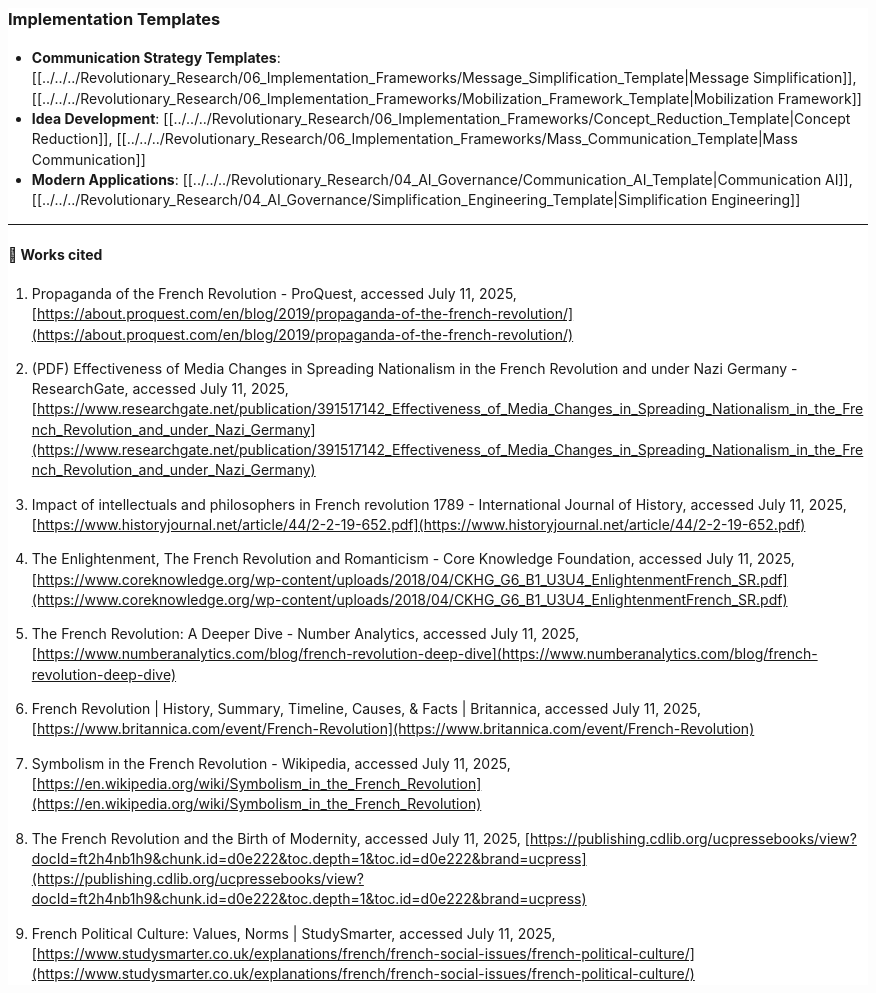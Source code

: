
### Implementation Templates
- **Communication Strategy Templates**: [[../../../Revolutionary_Research/06_Implementation_Frameworks/Message_Simplification_Template|Message Simplification]], [[../../../Revolutionary_Research/06_Implementation_Frameworks/Mobilization_Framework_Template|Mobilization Framework]]
- **Idea Development**: [[../../../Revolutionary_Research/06_Implementation_Frameworks/Concept_Reduction_Template|Concept Reduction]], [[../../../Revolutionary_Research/06_Implementation_Frameworks/Mass_Communication_Template|Mass Communication]]
- **Modern Applications**: [[../../../Revolutionary_Research/04_AI_Governance/Communication_AI_Template|Communication AI]], [[../../../Revolutionary_Research/04_AI_Governance/Simplification_Engineering_Template|Simplification Engineering]]

---

#### 📖 Works cited

1. Propaganda of the French Revolution - ProQuest, accessed July 11, 2025, [https://about.proquest.com/en/blog/2019/propaganda-of-the-french-revolution/](https://about.proquest.com/en/blog/2019/propaganda-of-the-french-revolution/)
    
2. (PDF) Effectiveness of Media Changes in Spreading Nationalism in the French Revolution and under Nazi Germany - ResearchGate, accessed July 11, 2025, [https://www.researchgate.net/publication/391517142_Effectiveness_of_Media_Changes_in_Spreading_Nationalism_in_the_French_Revolution_and_under_Nazi_Germany](https://www.researchgate.net/publication/391517142_Effectiveness_of_Media_Changes_in_Spreading_Nationalism_in_the_French_Revolution_and_under_Nazi_Germany)
    
3. Impact of intellectuals and philosophers in French revolution 1789 - International Journal of History, accessed July 11, 2025, [https://www.historyjournal.net/article/44/2-2-19-652.pdf](https://www.historyjournal.net/article/44/2-2-19-652.pdf)
    
4. The Enlightenment, The French Revolution and Romanticism - Core Knowledge Foundation, accessed July 11, 2025, [https://www.coreknowledge.org/wp-content/uploads/2018/04/CKHG_G6_B1_U3U4_EnlightenmentFrench_SR.pdf](https://www.coreknowledge.org/wp-content/uploads/2018/04/CKHG_G6_B1_U3U4_EnlightenmentFrench_SR.pdf)
    
5. The French Revolution: A Deeper Dive - Number Analytics, accessed July 11, 2025, [https://www.numberanalytics.com/blog/french-revolution-deep-dive](https://www.numberanalytics.com/blog/french-revolution-deep-dive)
    
6. French Revolution | History, Summary, Timeline, Causes, & Facts | Britannica, accessed July 11, 2025, [https://www.britannica.com/event/French-Revolution](https://www.britannica.com/event/French-Revolution)
    
7. Symbolism in the French Revolution - Wikipedia, accessed July 11, 2025, [https://en.wikipedia.org/wiki/Symbolism_in_the_French_Revolution](https://en.wikipedia.org/wiki/Symbolism_in_the_French_Revolution)
    
8. The French Revolution and the Birth of Modernity, accessed July 11, 2025, [https://publishing.cdlib.org/ucpressebooks/view?docId=ft2h4nb1h9&chunk.id=d0e222&toc.depth=1&toc.id=d0e222&brand=ucpress](https://publishing.cdlib.org/ucpressebooks/view?docId=ft2h4nb1h9&chunk.id=d0e222&toc.depth=1&toc.id=d0e222&brand=ucpress)
    
9. French Political Culture: Values, Norms | StudySmarter, accessed July 11, 2025, [https://www.studysmarter.co.uk/explanations/french/french-social-issues/french-political-culture/](https://www.studysmarter.co.uk/explanations/french/french-social-issues/french-political-culture/)
    